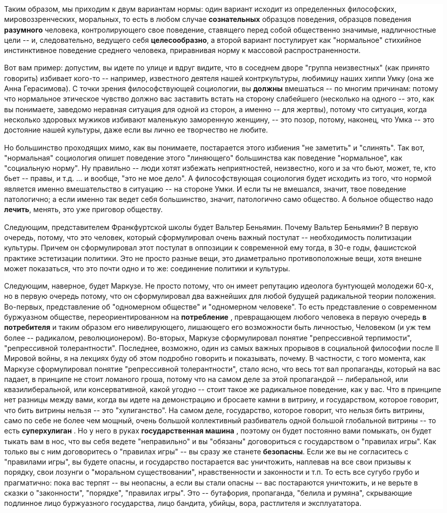 Таким образом, мы приходим к двум вариантам нормы: один вариант исходит из определенных философских, мировоззренческих, моральных, то есть в любом случае **сознательных** образцов поведения, образцов поведения **разумного** человека, контролирующего свое поведение, ставящего перед собой общественно значимые, надличностные цели -- и, следовательно, ведущего себя **целесообразно**, а второй вариант постулирует как "нормальное" стихийное инстинктивное поведение среднего человека, приравнивая норму к массовой распространенности.

Вот вам пример: допустим, вы идете по улице и вдруг видите, что в соседнем дворе "группа неизвестных" (как принято говорить) избивает кого-то -- например, известного деятеля нашей контркультуры, любимицу наших хиппи Умку (она же Анна Герасимова). С точки зрения философствующей социологии, вы **должны** вмешаться -- по многим причинам: потому что нормальное этическое чувство должно вас заставить встать на сторону слабейшего (несколько на одного -- это, как вы понимаете, заведомо неравная ситуация для одной из сторон, а именно -- для жертвы), потому что ситуация, когда несколько здоровых мужиков избивают маленькую заморенную женщину, -- это позор, потому, наконец, что Умка -- это достояние нашей культуры, даже если вы лично ее творчество не любите.

Но большинство проходящих мимо, как вы понимаете, постарается этого избиения "не заметить" и "слинять". Так вот, "нормальная" социология опишет поведение этого "линяющего" большинства как поведение "нормальное", как "социальную норму". Ну правильно -- люди хотят избежать неприятностей, неизвестно, кого и за что бьют, может, те, кто бьет -- правы, и т.д. ... и вообще, "это не мое дело". А философствующая социология будет исходить из того, что нормой является именно вмешательство в ситуацию -- на стороне Умки. И если ты не вмешался, значит, твое поведение патологично; а если именно так ведет себя большинство, значит, патологично само общество. А больное общество надо **лечить**, менять, это уже приговор обществу.

Следующим, представителем Франкфуртской школы будет Вальтер Беньямин. Почему Вальтер Беньямин? В первую очередь, потому, что это человек, который сформулировал очень важный постулат -- необходимость политизации культуры. Причем он сформулировал этот постулат в оппозиции к современной ему тогда, в 30-е годы, фашистской практике эстетизации политики. Это не просто разные вещи, это диаметрально противоположные вещи, хотя внешне может показаться, что это почти одно и то же: соединение политики и культуры.

Следующим, наверное, будет Маркузе. Не просто потому, что он имеет репутацию идеолога бунтующей молодежи 60-х, но в первую очередь потому, что он сформулировал два важнейших для любой будущей радикальной теории положения. Во-первых, представление об "одномерном обществе" и "одномерном человеке". То есть представление о современном буржуазном обществе, переориентированном на **потребление** , превращающем любого человека в первую очередь **в потребителя** и таким образом его нивелирующего, лишающего его возможности быть личностью, Человеком (и уж тем более -- радикалом, революционером). Во-вторых, Маркузе сформулировал понятие "репрессивной терпимости", "репрессивной толерантности". Последнее, возможно, один из самых важных прорывов в социальной философии после II Мировой войны, я на лекциях буду об этом подробно говорить и показывать, почему. В частности, с того момента, как Маркузе сформулировал понятие "репрессивной толерантности", стало ясно, что весь тот вал пропаганды, который на вас падает, в принципе не стоит ломаного гроша, потому что на самом деле за этой пропагандой -- либеральной, или квазилиберальной, или консервативной, какой угодно -- стоит такое же радикальное поведение, как у вас. Что в принципе нет разницы между вами, когда вы идете на демонстрацию и бросаете камни в витрину, и государством, которое говорит, что бить витрины нельзя -- это "хулиганство". На самом деле, государство, которое говорит, что нельзя бить витрины, само по себе не более чем мощный, очень большой коллективный разбиватель одной большой глобальной витрины -- то есть **суперхулиган** . Но у него в руках **государственная машина** , поэтому он будет постоянно вами помыкать, он будет тыкать вам в нос, что вы себя ведете "неправильно" и вы "обязаны" договориться с государством о "правилах игры". Как только вы с ним договоритесь о "правилах игры" -- вы сразу же станете **безопасны**. Если же вы не согласитесь с "правилами игры", вы будете опасны, и государство постарается вас уничтожить, наплевав на все свои призывы к порядку, свои лозунги о "моральном существовании", нравственности и законности и т.п. То есть все сугубо грубо и прагматично: пока вас терпят -- вы неопасны, а если вы стали опасны -- вас постараются уничтожить, и не верьте в сказки о "законности", "порядке", "правилах игры". Это -- бутафория, пропаганда, "белила и румяна", скрывающие подлинное лицо буржуазного государства, лицо бандита, убийцы, вора, растлителя и эксплуататора.

